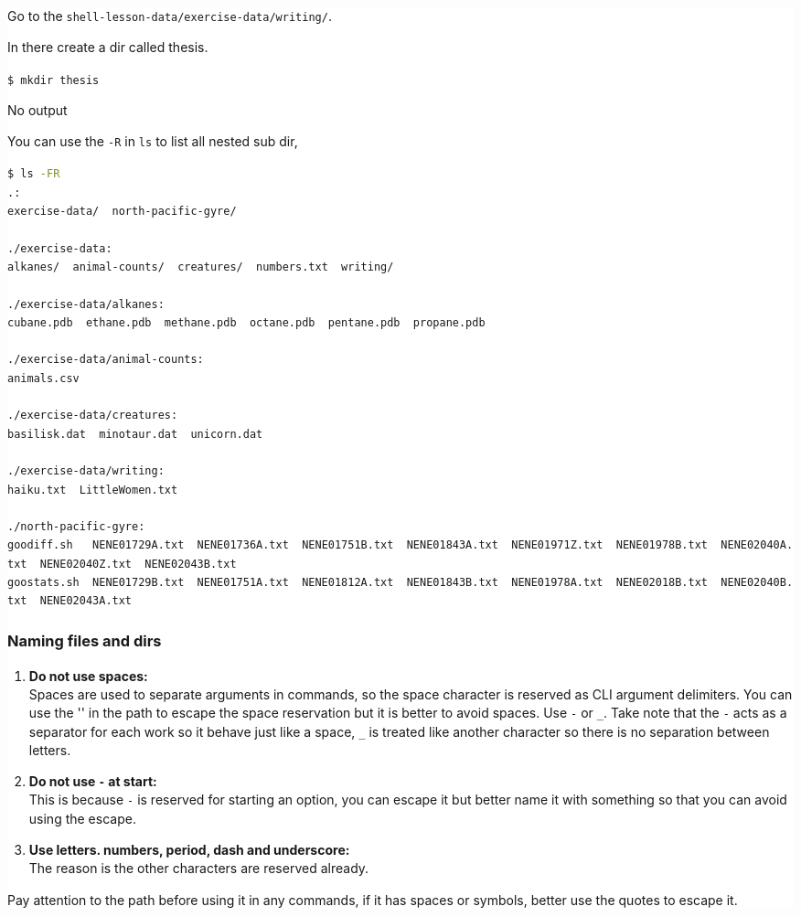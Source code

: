 Go to the `shell-lesson-data/exercise-data/writing/`.

In there create a dir called thesis.

```Bash
$ mkdir thesis
```

No output

You can use the `-R` in `ls` to list all nested sub dir,

```Bash
$ ls -FR
.:
exercise-data/  north-pacific-gyre/

./exercise-data:
alkanes/  animal-counts/  creatures/  numbers.txt  writing/

./exercise-data/alkanes:
cubane.pdb  ethane.pdb  methane.pdb  octane.pdb  pentane.pdb  propane.pdb

./exercise-data/animal-counts:
animals.csv

./exercise-data/creatures:
basilisk.dat  minotaur.dat  unicorn.dat

./exercise-data/writing:
haiku.txt  LittleWomen.txt

./north-pacific-gyre:
goodiff.sh   NENE01729A.txt  NENE01736A.txt  NENE01751B.txt  NENE01843A.txt  NENE01971Z.txt  NENE01978B.txt  NENE02040A.txt  NENE02040Z.txt  NENE02043B.txt
goostats.sh  NENE01729B.txt  NENE01751A.txt  NENE01812A.txt  NENE01843B.txt  NENE01978A.txt  NENE02018B.txt  NENE02040B.txt  NENE02043A.txt
```

### Naming files and dirs

1. **Do not use spaces:**  
  Spaces are used to separate arguments in commands, so the space character is reserved as CLI argument delimiters. You can use the '' in the path to escape the space reservation but it is better to avoid spaces. Use `-` or `_`. Take note that the `-` acts as a separator for each work so it behave just like a space, `_` is treated like another character so there is no separation between letters.

2. **Do not use `-` at start:**  
  This is because `-` is reserved for starting an option, you can escape it but better name it with something so that you can avoid using the escape.

3. **Use letters. numbers, period, dash and underscore:**  
  The reason is the other characters are reserved already.

Pay attention to the path before using it in any commands, if it has spaces or symbols, better use the quotes to escape it.
